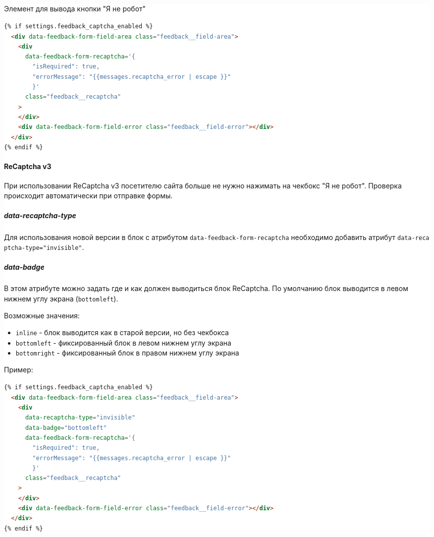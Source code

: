 Элемент для вывода кнопки "Я не робот"

```html
{% if settings.feedback_captcha_enabled %}
  <div data-feedback-form-field-area class="feedback__field-area">
    <div
      data-feedback-form-recaptcha='{
        "isRequired": true,
        "errorMessage": "{{messages.recaptcha_error | escape }}"
        }'
      class="feedback__recaptcha"
    >
    </div>
    <div data-feedback-form-field-error class="feedback__field-error"></div>
  </div>
{% endif %}
```
#### ReCaptcha v3

При использовании ReCaptcha v3 посетителю сайта больше не нужно нажимать на чекбокс "Я не робот". Проверка происходит автоматически при отправке формы.

##### data-recaptcha-type

Для использования новой версии в блок с атрибутом `data-feedback-form-recaptcha` необходимо добавить атрибут `data-recaptcha-type="invisible"`.

##### data-badge

В этом атрибуте можно задать где и как должен выводиться блок ReCaptcha. По умолчанию блок выводится в левом нижнем углу экрана (`bottomleft`).

Возможные значения:
- `inline` - блок выводится как в старой версии, но без чекбокса
- `bottomleft` - фиксированный блок в левом нижнем углу экрана
- `bottomright` - фиксированный блок в правом нижнем углу экрана

Пример:

```html
{% if settings.feedback_captcha_enabled %}
  <div data-feedback-form-field-area class="feedback__field-area">
    <div
      data-recaptcha-type="invisible"
      data-badge="bottomleft"
      data-feedback-form-recaptcha='{
        "isRequired": true,
        "errorMessage": "{{messages.recaptcha_error | escape }}"
        }'
      class="feedback__recaptcha"
    >
    </div>
    <div data-feedback-form-field-error class="feedback__field-error"></div>
  </div>
{% endif %}
```
